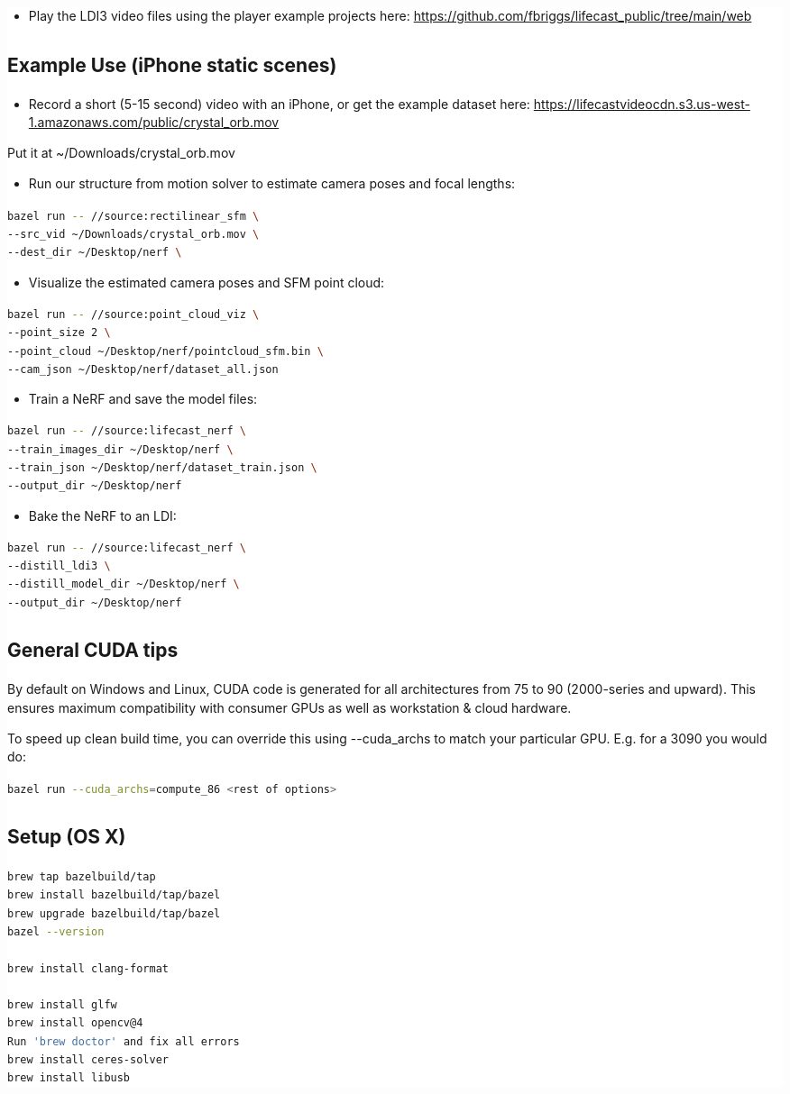 * Play the LDI3 video files using the player example projects here:
https://github.com/fbriggs/lifecast_public/tree/main/web

## Example Use (iPhone static scenes) ##

* Record a short (5-15 second) video with an iPhone, or get the example dataset here:
https://lifecastvideocdn.s3.us-west-1.amazonaws.com/public/crystal_orb.mov

Put it at ~/Downloads/crystal_orb.mov

* Run our structure from motion solver to estimate camera poses and focal lengths:
```sh
bazel run -- //source:rectilinear_sfm \
--src_vid ~/Downloads/crystal_orb.mov \
--dest_dir ~/Desktop/nerf \
```

* Visualize the estimated camera poses and SFM point cloud:
```sh
bazel run -- //source:point_cloud_viz \
--point_size 2 \
--point_cloud ~/Desktop/nerf/pointcloud_sfm.bin \
--cam_json ~/Desktop/nerf/dataset_all.json
```

* Train a NeRF and save the model files:
```sh
bazel run -- //source:lifecast_nerf \
--train_images_dir ~/Desktop/nerf \
--train_json ~/Desktop/nerf/dataset_train.json \
--output_dir ~/Desktop/nerf
```

* Bake the NeRF to an LDI:
```sh
bazel run -- //source:lifecast_nerf \
--distill_ldi3 \
--distill_model_dir ~/Desktop/nerf \
--output_dir ~/Desktop/nerf
```

## General CUDA tips ##

By default on Windows and Linux, CUDA code is generated for all architectures from 75 to 90 (2000-series and upward). This ensures maximum compatibility with consumer GPUs as well as workstation & cloud hardware.

To speed up clean build time, you can override this using --cuda_archs to match your particular GPU. E.g. for a 3090 you would do:

```sh
bazel run --cuda_archs=compute_86 <rest of options>
```

## Setup (OS X) ##
```sh
brew tap bazelbuild/tap
brew install bazelbuild/tap/bazel
brew upgrade bazelbuild/tap/bazel
bazel --version

brew install clang-format

brew install glfw
brew install opencv@4
Run 'brew doctor' and fix all errors
brew install ceres-solver
brew install libusb
```